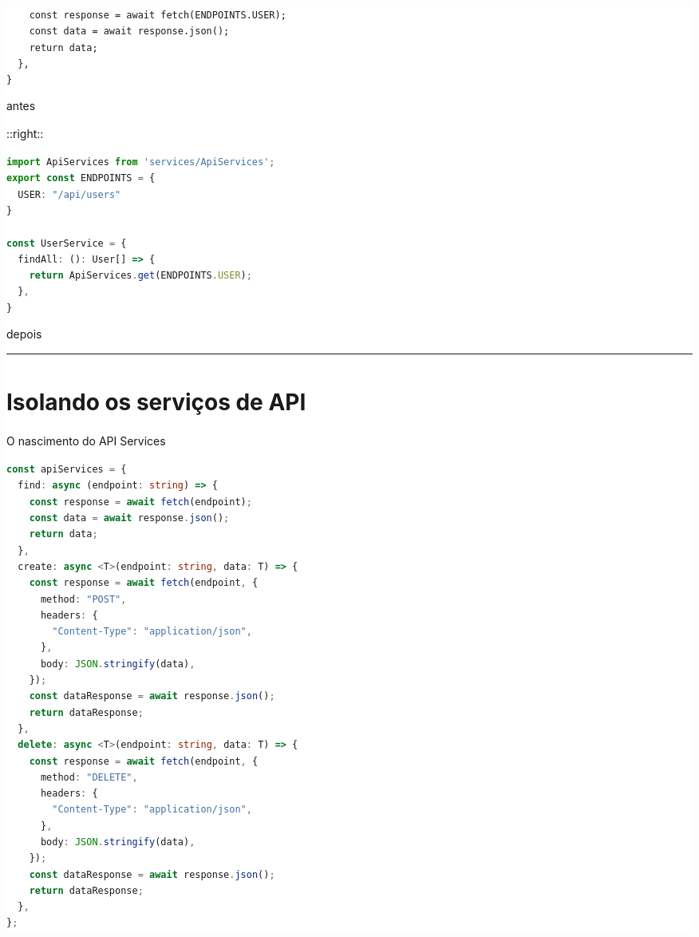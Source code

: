 ```ts{|2}
    const response = await fetch(ENDPOINTS.USER);
    const data = await response.json();
    return data;
  },
}
```
antes
</div>

::right::
<div v-click >

```ts
import ApiServices from 'services/ApiServices';
export const ENDPOINTS = {
  USER: "/api/users"
}

const UserService = {
  findAll: (): User[] => {
    return ApiServices.get(ENDPOINTS.USER);
  },
}
```
depois

</div>

---

# Isolando os serviços de API
O nascimento do API Services

```ts {|2-5}
const apiServices = {
  find: async (endpoint: string) => {
    const response = await fetch(endpoint);
    const data = await response.json();
    return data;
  },
  create: async <T>(endpoint: string, data: T) => {
    const response = await fetch(endpoint, {
      method: "POST",
      headers: {
        "Content-Type": "application/json",
      },
      body: JSON.stringify(data),
    });
    const dataResponse = await response.json();
    return dataResponse;
  },
  delete: async <T>(endpoint: string, data: T) => {
    const response = await fetch(endpoint, {
      method: "DELETE",
      headers: {
        "Content-Type": "application/json",
      },
      body: JSON.stringify(data),
    });
    const dataResponse = await response.json();
    return dataResponse;
  },
};

```